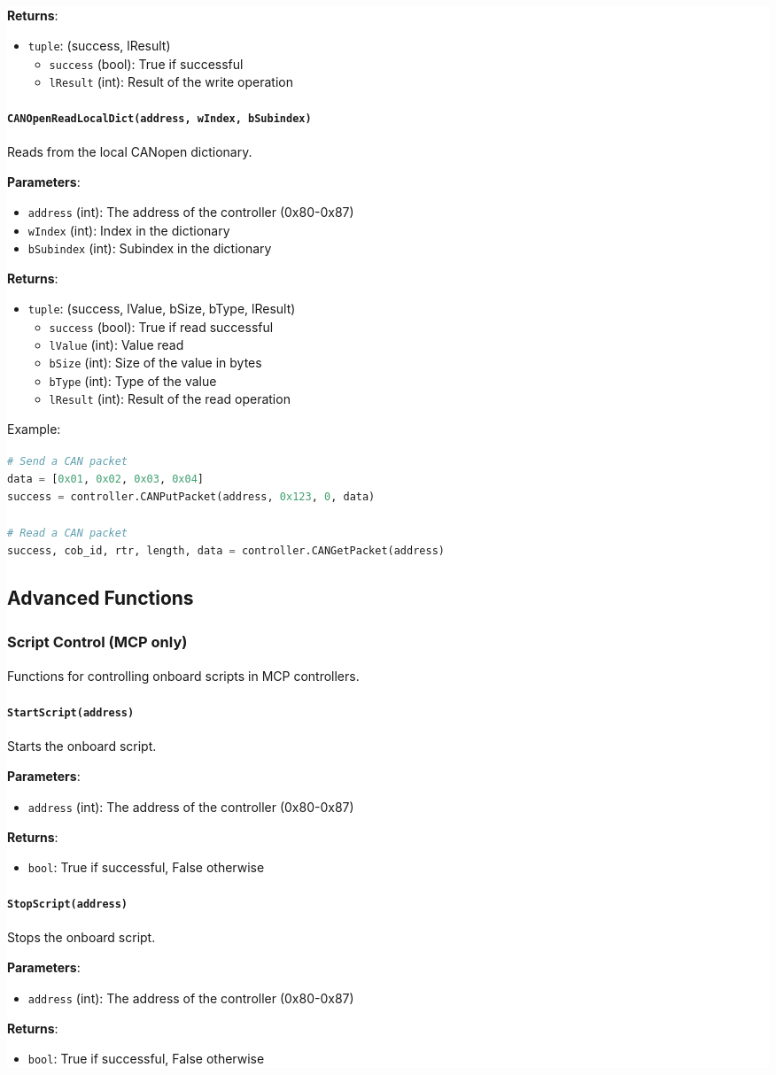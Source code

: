 **Returns**:
- `tuple`: (success, lResult)
  - `success` (bool): True if successful
  - `lResult` (int): Result of the write operation

#### `CANOpenReadLocalDict(address, wIndex, bSubindex)`

Reads from the local CANopen dictionary.

**Parameters**:
- `address` (int): The address of the controller (0x80-0x87)
- `wIndex` (int): Index in the dictionary
- `bSubindex` (int): Subindex in the dictionary

**Returns**:
- `tuple`: (success, lValue, bSize, bType, lResult)
  - `success` (bool): True if read successful
  - `lValue` (int): Value read
  - `bSize` (int): Size of the value in bytes
  - `bType` (int): Type of the value
  - `lResult` (int): Result of the read operation

Example:
```python
# Send a CAN packet
data = [0x01, 0x02, 0x03, 0x04]
success = controller.CANPutPacket(address, 0x123, 0, data)

# Read a CAN packet
success, cob_id, rtr, length, data = controller.CANGetPacket(address)
```

## Advanced Functions

### Script Control (MCP only)

Functions for controlling onboard scripts in MCP controllers.

#### `StartScript(address)`

Starts the onboard script.

**Parameters**:
- `address` (int): The address of the controller (0x80-0x87)

**Returns**:
- `bool`: True if successful, False otherwise

#### `StopScript(address)`

Stops the onboard script.

**Parameters**:
- `address` (int): The address of the controller (0x80-0x87)

**Returns**:
- `bool`: True if successful, False otherwise
